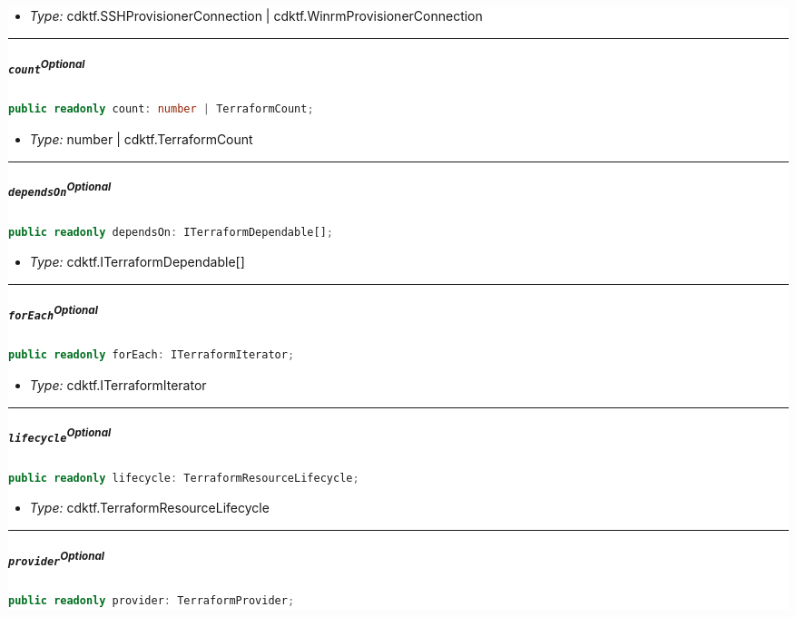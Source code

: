 - *Type:* cdktf.SSHProvisionerConnection | cdktf.WinrmProvisionerConnection

---

##### `count`<sup>Optional</sup> <a name="count" id="@cdktf/provider-snowflake.authenticationPolicy.AuthenticationPolicyConfig.property.count"></a>

```typescript
public readonly count: number | TerraformCount;
```

- *Type:* number | cdktf.TerraformCount

---

##### `dependsOn`<sup>Optional</sup> <a name="dependsOn" id="@cdktf/provider-snowflake.authenticationPolicy.AuthenticationPolicyConfig.property.dependsOn"></a>

```typescript
public readonly dependsOn: ITerraformDependable[];
```

- *Type:* cdktf.ITerraformDependable[]

---

##### `forEach`<sup>Optional</sup> <a name="forEach" id="@cdktf/provider-snowflake.authenticationPolicy.AuthenticationPolicyConfig.property.forEach"></a>

```typescript
public readonly forEach: ITerraformIterator;
```

- *Type:* cdktf.ITerraformIterator

---

##### `lifecycle`<sup>Optional</sup> <a name="lifecycle" id="@cdktf/provider-snowflake.authenticationPolicy.AuthenticationPolicyConfig.property.lifecycle"></a>

```typescript
public readonly lifecycle: TerraformResourceLifecycle;
```

- *Type:* cdktf.TerraformResourceLifecycle

---

##### `provider`<sup>Optional</sup> <a name="provider" id="@cdktf/provider-snowflake.authenticationPolicy.AuthenticationPolicyConfig.property.provider"></a>

```typescript
public readonly provider: TerraformProvider;
```
